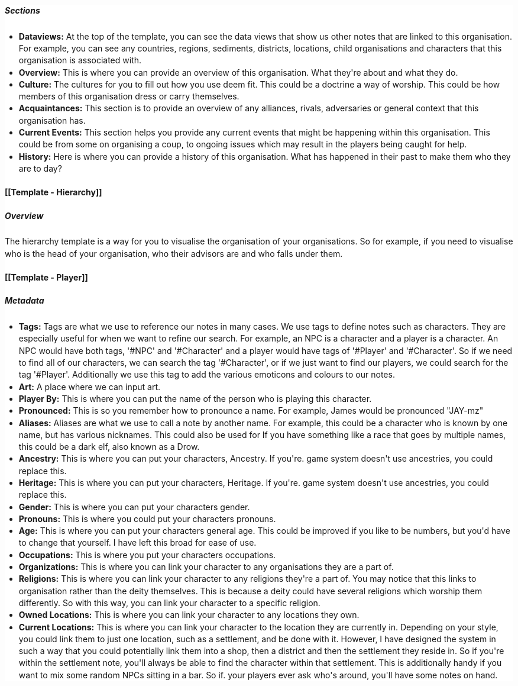 ##### Sections
- **Dataviews:** At the top of the template, you can see the data views that show us other notes that are linked to this organisation. For example, you can see any countries, regions, sediments, districts, locations, child organisations and characters that this organisation is associated with.
- **Overview:** This is where you can provide an overview of this organisation. What they're about and what they do.
- **Culture:** The cultures for you to fill out how you use deem fit. This could be a doctrine a way of worship. This could be how members of this organisation dress or carry themselves.
- **Acquaintances:** This section is to provide an overview of any alliances, rivals, adversaries or general context that this organisation has.
- **Current Events:** This section helps you provide any current events that might be happening within this organisation. This could be from some on organising a coup, to ongoing issues which may result in the players being caught for help.
- **History:** Here is where you can provide a history of this organisation. What has happened in their past to make them who they are to day?

#### [[Template - Hierarchy]]
##### Overview
The hierarchy template is a way for you to visualise the organisation of your organisations. So for example, if you need to visualise who is the head of your organisation, who their advisors are and who falls under them.

#### [[Template - Player]]
##### Metadata
- **Tags:** Tags are what we use to reference our notes in many cases. We use tags to define notes such as characters. They are especially useful for when we want to refine our search. For example, an NPC is a character and a player is a character. An NPC would have both tags, '#NPC' and '#Character' and a player would have tags of '#Player' and '#Character'. So if we need to find all of our characters, we can search the tag '#Character', or if we just want to find our players, we could search for the tag '#Player'. Additionally we use this tag to add the various emoticons and colours to our notes.
- **Art:** A place where we can input art.
- **Player By:** This is where you can put the name of the person who is playing this character.
- **Pronounced:** This is so you remember how to pronounce a name. For example, James would be pronounced "JAY-mz"
- **Aliases:** Aliases are what we use to call a note by another name. For example, this could be a character who is known by one name, but has various nicknames. This could also be used for If you have something like a race that goes by multiple names, this could be a dark elf, also known as a Drow.
- **Ancestry:** This is where you can put your characters, Ancestry. If you're. game system doesn't use ancestries, you could replace this.
- **Heritage:** This is where you can put your characters, Heritage. If you're. game system doesn't use ancestries, you could replace this.
- **Gender:** This is where you can put your characters gender.
- **Pronouns:** This is where you could put your characters pronouns.
- **Age:** This is where you can put your characters general age. This could be improved if you like to be numbers, but you'd have to change that yourself. I have left this broad for ease of use.
- **Occupations:** This is where you put your characters occupations.
- **Organizations:** This is where you can link your character to any organisations they are a part of.
- **Religions:** This is where you can link your character to any religions they're a part of. You may notice that this links to organisation rather than the deity themselves. This is because a deity could have several religions which worship them differently. So with this way, you can link your character to a specific religion.
- **Owned Locations:** This is where you can link your character to any locations they own.
- **Current Locations:** This is where you can link your character to the location they are currently in. Depending on your style, you could link them to just one location, such as a settlement, and be done with it. However, I have designed the system in such a way that you could potentially link them into a shop, then a district and then the settlement they reside in. So if you're within the settlement note, you'll always be able to find the character within that settlement. This is additionally handy if you want to mix some random NPCs sitting in a bar. So if. your players ever ask who's around, you'll have some notes on hand.